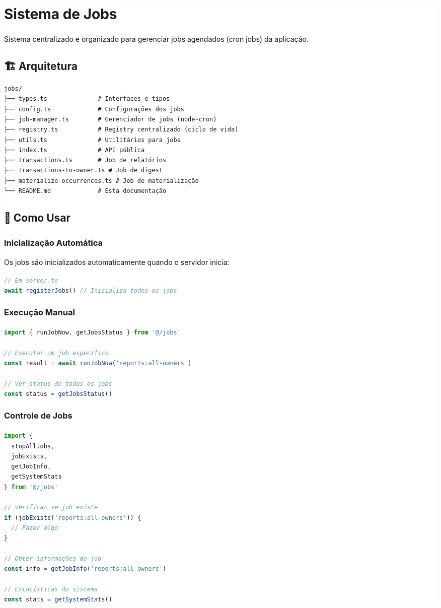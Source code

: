 # Sistema de Jobs

Sistema centralizado e organizado para gerenciar jobs agendados (cron jobs) da aplicação.

## 🏗️ Arquitetura

```
jobs/
├── types.ts              # Interfaces e tipos
├── config.ts             # Configurações dos jobs
├── job-manager.ts        # Gerenciador de jobs (node-cron)
├── registry.ts           # Registry centralizado (ciclo de vida)
├── utils.ts              # Utilitários para jobs
├── index.ts              # API pública
├── transactions.ts       # Job de relatórios
├── transactions-to-owner.ts # Job de digest
├── materialize-occurrences.ts # Job de materialização
└── README.md             # Esta documentação
```

## 🚀 Como Usar

### Inicialização Automática
Os jobs são inicializados automaticamente quando o servidor inicia:

```typescript
// Em server.ts
await registerJobs() // Inicializa todos os jobs
```

### Execução Manual
```typescript
import { runJobNow, getJobsStatus } from '@/jobs'

// Executar um job específico
const result = await runJobNow('reports:all-owners')

// Ver status de todos os jobs
const status = getJobsStatus()
```

### Controle de Jobs
```typescript
import { 
  stopAllJobs, 
  jobExists, 
  getJobInfo,
  getSystemStats 
} from '@/jobs'

// Verificar se job existe
if (jobExists('reports:all-owners')) {
  // Fazer algo
}

// Obter informações do job
const info = getJobInfo('reports:all-owners')

// Estatísticas do sistema
const stats = getSystemStats()
```
